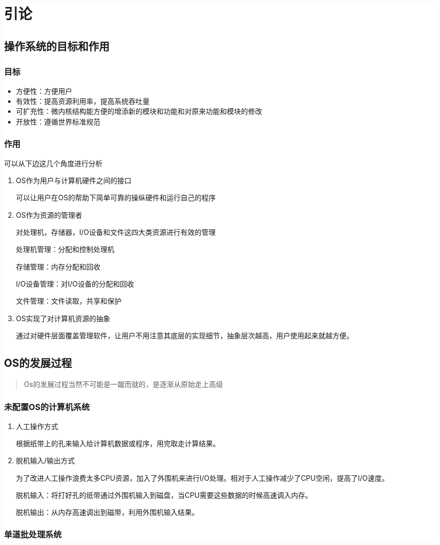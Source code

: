 #                                                                                                                                        引论

## 操作系统的目标和作用

### 目标

* 方便性：方便用户
* 有效性：提高资源利用率，提高系统吞吐量
* 可扩充性：微内核结构能方便的增添新的模块和功能和对原来功能和模块的修改
* 开放性：遵循世界标准规范

### 作用

可以从下边这几个角度进行分析

1. OS作为用户与计算机硬件之间的接口

   可以让用户在OS的帮助下简单可靠的操纵硬件和运行自己的程序

2. OS作为资源的管理者

   对处理机，存储器，I/O设备和文件这四大类资源进行有效的管理

   处理机管理：分配和控制处理机

   存储管理：内存分配和回收

   I/O设备管理：对I/O设备的分配和回收

   文件管理：文件读取，共享和保护

3. OS实现了对计算机资源的抽象

   通过对硬件层面覆盖管理软件，让用户不用注意其底层的实现细节，抽象层次越高，用户使用起来就越方便。

## OS的发展过程

> Os的发展过程当然不可能是一蹴而就的，是逐渐从原始走上高级

### 未配置OS的计算机系统

1. 人工操作方式

   根据纸带上的孔来输入给计算机数据或程序，用完取走计算结果。

2. 脱机输入/输出方式

   为了改进人工操作浪费太多CPU资源，加入了外围机来进行I/O处理。相对于人工操作减少了CPU空闲，提高了I/O速度。

   脱机输入：将打好孔的纸带通过外围机输入到磁盘，当CPU需要这些数据的时候高速调入内存。

   脱机输出：从内存高速调出到磁带，利用外围机输入结果。

### 单道批处理系统
